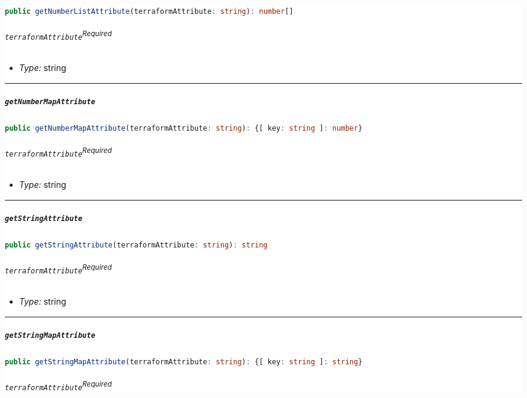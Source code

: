 ```typescript
public getNumberListAttribute(terraformAttribute: string): number[]
```

###### `terraformAttribute`<sup>Required</sup> <a name="terraformAttribute" id="@cdktf/provider-datadog.dataDatadogMonitor.DataDatadogMonitor.getNumberListAttribute.parameter.terraformAttribute"></a>

- *Type:* string

---

##### `getNumberMapAttribute` <a name="getNumberMapAttribute" id="@cdktf/provider-datadog.dataDatadogMonitor.DataDatadogMonitor.getNumberMapAttribute"></a>

```typescript
public getNumberMapAttribute(terraformAttribute: string): {[ key: string ]: number}
```

###### `terraformAttribute`<sup>Required</sup> <a name="terraformAttribute" id="@cdktf/provider-datadog.dataDatadogMonitor.DataDatadogMonitor.getNumberMapAttribute.parameter.terraformAttribute"></a>

- *Type:* string

---

##### `getStringAttribute` <a name="getStringAttribute" id="@cdktf/provider-datadog.dataDatadogMonitor.DataDatadogMonitor.getStringAttribute"></a>

```typescript
public getStringAttribute(terraformAttribute: string): string
```

###### `terraformAttribute`<sup>Required</sup> <a name="terraformAttribute" id="@cdktf/provider-datadog.dataDatadogMonitor.DataDatadogMonitor.getStringAttribute.parameter.terraformAttribute"></a>

- *Type:* string

---

##### `getStringMapAttribute` <a name="getStringMapAttribute" id="@cdktf/provider-datadog.dataDatadogMonitor.DataDatadogMonitor.getStringMapAttribute"></a>

```typescript
public getStringMapAttribute(terraformAttribute: string): {[ key: string ]: string}
```

###### `terraformAttribute`<sup>Required</sup> <a name="terraformAttribute" id="@cdktf/provider-datadog.dataDatadogMonitor.DataDatadogMonitor.getStringMapAttribute.parameter.terraformAttribute"></a>
